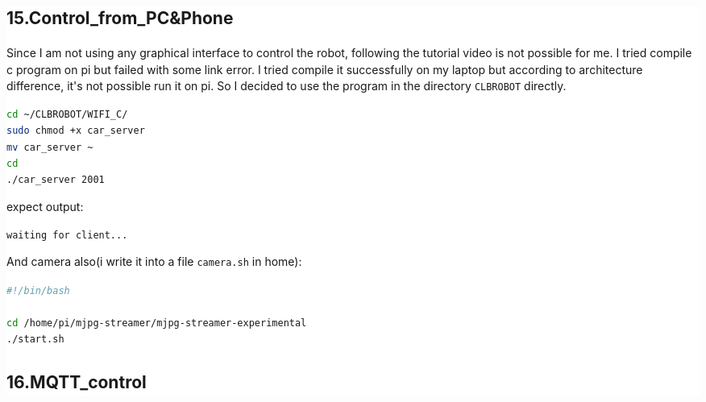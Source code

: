 ## 15.Control_from_PC&Phone

Since I am not using any graphical interface to control the robot, following the tutorial video is not possible for me. I tried compile c program on pi but failed with some link error. I tried compile it successfully on my laptop but according to architecture difference, it's not possible run it on pi. So I decided to use the program in the directory `CLBROBOT` directly.

```bash
cd ~/CLBROBOT/WIFI_C/
sudo chmod +x car_server
mv car_server ~
cd
./car_server 2001
```

expect output:

```
waiting for client...
```

And camera also(i write it into a file `camera.sh` in home):

```bash
#!/bin/bash

cd /home/pi/mjpg-streamer/mjpg-streamer-experimental
./start.sh
```

## 16.MQTT_control
